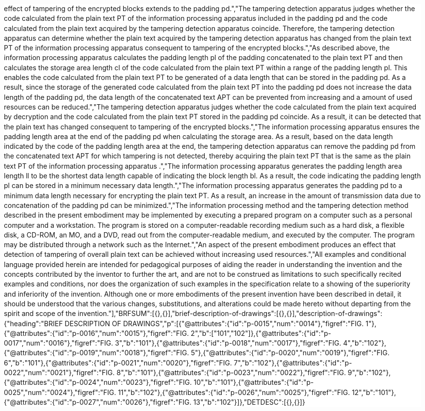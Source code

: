 effect of tampering of the encrypted blocks extends to the padding pd.","The tampering detection apparatus  judges whether the code calculated from the plain text PT of the information processing apparatus  included in the padding pd and the code calculated from the plain text acquired by the tampering detection apparatus  coincide. Therefore, the tampering detection apparatus  can determine whether the plain text acquired by the tampering detection apparatus  has changed from the plain text PT of the information processing apparatus  consequent to tampering of the encrypted blocks.","As described above, the information processing apparatus  calculates the padding length pl of the padding concatenated to the plain text PT and then calculates the storage area length cl of the code calculated from the plain text PT within a range of the padding length pl. This enables the code calculated from the plain text PT to be generated of a data length that can be stored in the padding pd. As a result, since the storage of the generated code calculated from the plain text PT into the padding pd does not increase the data length of the padding pd, the data length of the concatenated text APT can be prevented from increasing and a amount of used resources can be reduced.","The tampering detection apparatus  judges whether the code calculated from the plain text acquired by decryption and the code calculated from the plain text PT stored in the padding pd coincide. As a result, it can be detected that the plain text has changed consequent to tampering of the encrypted blocks.","The information processing apparatus  ensures the padding length area at the end of the padding pd when calculating the storage area. As a result, based on the data length indicated by the code of the padding length area at the end, the tampering detection apparatus  can remove the padding pd from the concatenated text APT for which tampering is not detected, thereby acquiring the plain text PT that is the same as the plain text PT of the information processing apparatus .","The information processing apparatus  generates the padding length area length ll to be the shortest data length capable of indicating the block length bl. As a result, the code indicating the padding length pl can be stored in a minimum necessary data length.","The information processing apparatus  generates the padding pd to a minimum data length necessary for encrypting the plain text PT. As a result, an increase in the amount of transmission data due to concatenation of the padding pd can be minimized.","The information processing method and the tampering detection method described in the present embodiment may be implemented by executing a prepared program on a computer such as a personal computer and a workstation. The program is stored on a computer-readable recording medium such as a hard disk, a flexible disk, a CD-ROM, an MO, and a DVD, read out from the computer-readable medium, and executed by the computer. The program may be distributed through a network such as the Internet.","An aspect of the present embodiment produces an effect that detection of tampering of overall plain text can be achieved without increasing used resources.","All examples and conditional language provided herein are intended for pedagogical purposes of aiding the reader in understanding the invention and the concepts contributed by the inventor to further the art, and are not to be construed as limitations to such specifically recited examples and conditions, nor does the organization of such examples in the specification relate to a showing of the superiority and inferiority of the invention. Although one or more embodiments of the present invention have been described in detail, it should be understood that the various changes, substitutions, and alterations could be made hereto without departing from the spirit and scope of the invention."],"BRFSUM":[{},{}],"brief-description-of-drawings":[{},{}],"description-of-drawings":{"heading":"BRIEF DESCRIPTION OF DRAWINGS","p":[{"@attributes":{"id":"p-0015","num":"0014"},"figref":"FIG. 1"},{"@attributes":{"id":"p-0016","num":"0015"},"figref":"FIG. 2","b":["101","102"]},{"@attributes":{"id":"p-0017","num":"0016"},"figref":"FIG. 3","b":"101"},{"@attributes":{"id":"p-0018","num":"0017"},"figref":"FIG. 4","b":"102"},{"@attributes":{"id":"p-0019","num":"0018"},"figref":"FIG. 5"},{"@attributes":{"id":"p-0020","num":"0019"},"figref":"FIG. 6","b":"101"},{"@attributes":{"id":"p-0021","num":"0020"},"figref":"FIG. 7","b":"102"},{"@attributes":{"id":"p-0022","num":"0021"},"figref":"FIG. 8","b":"101"},{"@attributes":{"id":"p-0023","num":"0022"},"figref":"FIG. 9","b":"102"},{"@attributes":{"id":"p-0024","num":"0023"},"figref":"FIG. 10","b":"101"},{"@attributes":{"id":"p-0025","num":"0024"},"figref":"FIG. 11","b":"102"},{"@attributes":{"id":"p-0026","num":"0025"},"figref":"FIG. 12","b":"101"},{"@attributes":{"id":"p-0027","num":"0026"},"figref":"FIG. 13","b":"102"}]},"DETDESC":[{},{}]}
